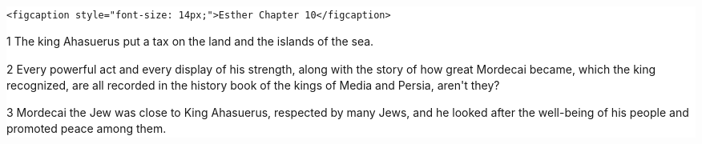     <figcaption style="font-size: 14px;">Esther Chapter 10</figcaption>
</figure>
</div>
1 The king Ahasuerus put a tax on the land and the islands of the sea.

2 Every powerful act and every display of his strength, along with the story of how great Mordecai became, which the king recognized, are all recorded in the history book of the kings of Media and Persia, aren't they?

3 Mordecai the Jew was close to King Ahasuerus, respected by many Jews, and he looked after the well-being of his people and promoted peace among them.


